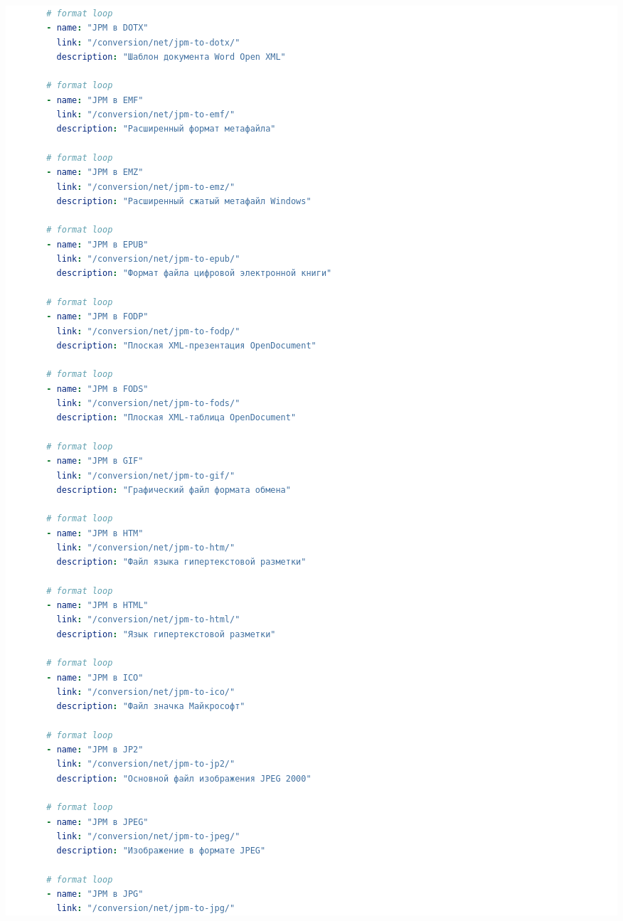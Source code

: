 ```yaml
        # format loop
        - name: "JPM в DOTX"
          link: "/conversion/net/jpm-to-dotx/"
          description: "Шаблон документа Word Open XML"

        # format loop
        - name: "JPM в EMF"
          link: "/conversion/net/jpm-to-emf/"
          description: "Расширенный формат метафайла"

        # format loop
        - name: "JPM в EMZ"
          link: "/conversion/net/jpm-to-emz/"
          description: "Расширенный сжатый метафайл Windows"

        # format loop
        - name: "JPM в EPUB"
          link: "/conversion/net/jpm-to-epub/"
          description: "Формат файла цифровой электронной книги"

        # format loop
        - name: "JPM в FODP"
          link: "/conversion/net/jpm-to-fodp/"
          description: "Плоская XML-презентация OpenDocument"

        # format loop
        - name: "JPM в FODS"
          link: "/conversion/net/jpm-to-fods/"
          description: "Плоская XML-таблица OpenDocument"

        # format loop
        - name: "JPM в GIF"
          link: "/conversion/net/jpm-to-gif/"
          description: "Графический файл формата обмена"

        # format loop
        - name: "JPM в HTM"
          link: "/conversion/net/jpm-to-htm/"
          description: "Файл языка гипертекстовой разметки"

        # format loop
        - name: "JPM в HTML"
          link: "/conversion/net/jpm-to-html/"
          description: "Язык гипертекстовой разметки"

        # format loop
        - name: "JPM в ICO"
          link: "/conversion/net/jpm-to-ico/"
          description: "Файл значка Майкрософт"

        # format loop
        - name: "JPM в JP2"
          link: "/conversion/net/jpm-to-jp2/"
          description: "Основной файл изображения JPEG 2000"

        # format loop
        - name: "JPM в JPEG"
          link: "/conversion/net/jpm-to-jpeg/"
          description: "Изображение в формате JPEG"

        # format loop
        - name: "JPM в JPG"
          link: "/conversion/net/jpm-to-jpg/"
```